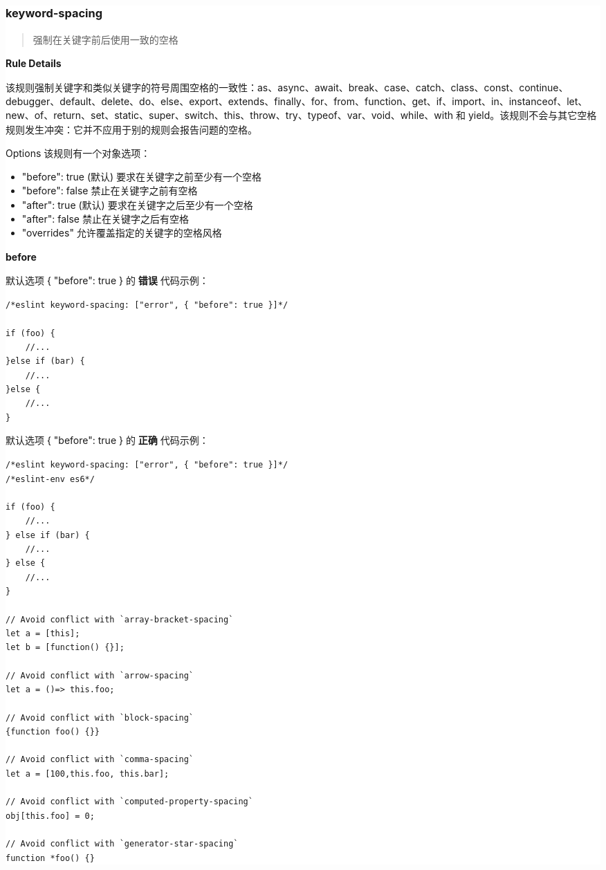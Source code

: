 ### keyword-spacing

> 强制在关键字前后使用一致的空格

**Rule Details**

该规则强制关键字和类似关键字的符号周围空格的一致性：as、async、await、break、case、catch、class、const、continue、debugger、default、delete、do、else、export、extends、finally、for、from、function、get、if、import、in、instanceof、let、new、of、return、set、static、super、switch、this、throw、try、typeof、var、void、while、with 和 yield。该规则不会与其它空格规则发生冲突：它并不应用于别的规则会报告问题的空格。

Options
该规则有一个对象选项：

- "before": true (默认) 要求在关键字之前至少有一个空格
- "before": false 禁止在关键字之前有空格
- "after": true (默认) 要求在关键字之后至少有一个空格
- "after": false 禁止在关键字之后有空格
- "overrides" 允许覆盖指定的关键字的空格风格


**before**

默认选项 { "before": true } 的 **错误** 代码示例：
```
/*eslint keyword-spacing: ["error", { "before": true }]*/

if (foo) {
    //...
}else if (bar) {
    //...
}else {
    //...
}
```
默认选项 { "before": true } 的 **正确** 代码示例：
```
/*eslint keyword-spacing: ["error", { "before": true }]*/
/*eslint-env es6*/

if (foo) {
    //...
} else if (bar) {
    //...
} else {
    //...
}

// Avoid conflict with `array-bracket-spacing`
let a = [this];
let b = [function() {}];

// Avoid conflict with `arrow-spacing`
let a = ()=> this.foo;

// Avoid conflict with `block-spacing`
{function foo() {}}

// Avoid conflict with `comma-spacing`
let a = [100,this.foo, this.bar];

// Avoid conflict with `computed-property-spacing`
obj[this.foo] = 0;

// Avoid conflict with `generator-star-spacing`
function *foo() {}

```